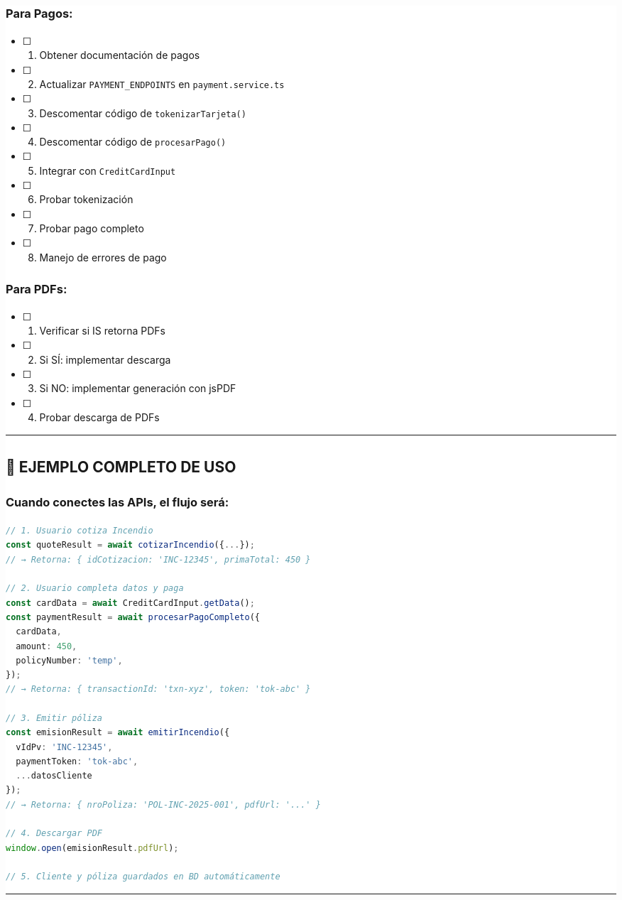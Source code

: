 ### Para Pagos:

- [ ] 1. Obtener documentación de pagos
- [ ] 2. Actualizar `PAYMENT_ENDPOINTS` en `payment.service.ts`
- [ ] 3. Descomentar código de `tokenizarTarjeta()`
- [ ] 4. Descomentar código de `procesarPago()`
- [ ] 5. Integrar con `CreditCardInput`
- [ ] 6. Probar tokenización
- [ ] 7. Probar pago completo
- [ ] 8. Manejo de errores de pago

### Para PDFs:

- [ ] 1. Verificar si IS retorna PDFs
- [ ] 2. Si SÍ: implementar descarga
- [ ] 3. Si NO: implementar generación con jsPDF
- [ ] 4. Probar descarga de PDFs

---

## 🚀 EJEMPLO COMPLETO DE USO

### Cuando conectes las APIs, el flujo será:

```typescript
// 1. Usuario cotiza Incendio
const quoteResult = await cotizarIncendio({...});
// → Retorna: { idCotizacion: 'INC-12345', primaTotal: 450 }

// 2. Usuario completa datos y paga
const cardData = await CreditCardInput.getData();
const paymentResult = await procesarPagoCompleto({
  cardData,
  amount: 450,
  policyNumber: 'temp',
});
// → Retorna: { transactionId: 'txn-xyz', token: 'tok-abc' }

// 3. Emitir póliza
const emisionResult = await emitirIncendio({
  vIdPv: 'INC-12345',
  paymentToken: 'tok-abc',
  ...datosCliente
});
// → Retorna: { nroPoliza: 'POL-INC-2025-001', pdfUrl: '...' }

// 4. Descargar PDF
window.open(emisionResult.pdfUrl);

// 5. Cliente y póliza guardados en BD automáticamente
```

---